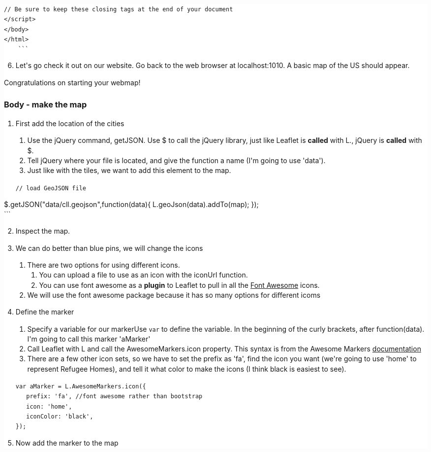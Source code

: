   	// Be sure to keep these closing tags at the end of your document
 	</script>
	</body>
	</html>
		```

6. Let's go check it out on our website. Go back to the web browser at localhost:1010. A basic map of the US should appear. 

Congratulations on starting your webmap!


### Body - make the map

1. First add the location of the cities

	1. Use the jQuery command, getJSON. Use $ to call the jQuery library, just like Leaflet is **called** with L., jQuery is **called** with $.
	2. Tell jQuery where your file is located, and give the function a name (I'm going to use 'data'). 
	3. Just like with the tiles, we want to add this element to the map.

	```
	// load GeoJSON file
  $.getJSON("data/cll.geojson",function(data){
    L.geoJson(data).addTo(map);
    });  
 	```

2. Inspect the map.
3. We can do better than blue pins, we will change the icons

	1. There are two options for using different icons.
		1. You can upload a file to use as an icon with the iconUrl function.
		2. You can use font awesome as a **plugin** to Leaflet to pull in all the [Font Awesome](http://fontawesome.io/get-started/) icons. 
	2. We will use the font awesome package because it has so many options for different icoms
	
4. Define the marker

	1. Specify a variable for our markerUse `var` to define the variable. In the beginning of the curly brackets, after function(data). I'm going to call this marker 'aMarker'
	2. Call Leaflet with L and call the AwesomeMarkers.icon property. This syntax is from the Awesome Markers [documentation](https://github.com/lvoogdt/Leaflet.awesome-markers)
	3. There are a few other icon sets, so we have to set the prefix as 'fa', find the icon you want (we're going to use 'home' to represent Refugee Homes), and tell it what color to make the icons (I think black is easiest to see).
	
	```  $.getJSON("data/cll.geojson",function(data){
    var aMarker = L.AwesomeMarkers.icon({
       prefix: 'fa', //font awesome rather than bootstrap 
       icon: 'home', 
       iconColor: 'black',
    });
    ```

5. Now add the marker to the map

